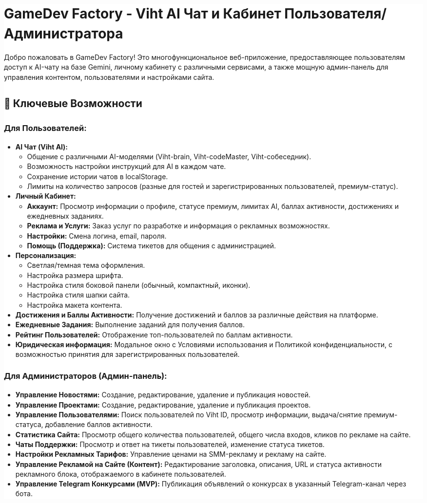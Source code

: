 
# GameDev Factory - Viht AI Чат и Кабинет Пользователя/Администратора

Добро пожаловать в GameDev Factory! Это многофункциональное веб-приложение, предоставляющее пользователям доступ к AI-чату на базе Gemini, личному кабинету с различными сервисами, а также мощную админ-панель для управления контентом, пользователями и настройками сайта.

## 🌟 Ключевые Возможности

### Для Пользователей:
*   **AI Чат (Viht AI):**
    *   Общение с различными AI-моделями (Viht-brain, Viht-codeMaster, Viht-собеседник).
    *   Возможность настройки инструкций для AI в каждом чате.
    *   Сохранение истории чатов в localStorage.
    *   Лимиты на количество запросов (разные для гостей и зарегистрированных пользователей, премиум-статус).
*   **Личный Кабинет:**
    *   **Аккаунт:** Просмотр информации о профиле, статусе премиум, лимитах AI, баллах активности, достижениях и ежедневных заданиях.
    *   **Реклама и Услуги:** Заказ услуг по разработке и информация о рекламных возможностях.
    *   **Настройки:** Смена логина, email, пароля.
    *   **Помощь (Поддержка):** Система тикетов для общения с администрацией.
*   **Персонализация:**
    *   Светлая/темная тема оформления.
    *   Настройка размера шрифта.
    *   Настройка стиля боковой панели (обычный, компактный, иконки).
    *   Настройка стиля шапки сайта.
    *   Настройка макета контента.
*   **Достижения и Баллы Активности:** Получение достижений и баллов за различные действия на платформе.
*   **Ежедневные Задания:** Выполнение заданий для получения баллов.
*   **Рейтинг Пользователей:** Отображение топ-пользователей по баллам активности.
*   **Юридическая информация:** Модальное окно с Условиями использования и Политикой конфиденциальности, с возможностью принятия для зарегистрированных пользователей.

### Для Администраторов (Админ-панель):
*   **Управление Новостями:** Создание, редактирование, удаление и публикация новостей.
*   **Управление Проектами:** Создание, редактирование, удаление и публикация проектов.
*   **Управление Пользователями:** Поиск пользователей по Viht ID, просмотр информации, выдача/снятие премиум-статуса, добавление баллов активности.
*   **Статистика Сайта:** Просмотр общего количества пользователей, общего числа входов, кликов по рекламе на сайте.
*   **Чаты Поддержки:** Просмотр и ответ на тикеты пользователей, изменение статуса тикетов.
*   **Настройки Рекламных Тарифов:** Управление ценами на SMM-рекламу и рекламу на сайте.
*   **Управление Рекламой на Сайте (Контент):** Редактирование заголовка, описания, URL и статуса активности рекламного блока, отображаемого в кабинете пользователей.
*   **Управление Telegram Конкурсами (MVP):** Публикация объявлений о конкурсах в указанный Telegram-канал через бота.
